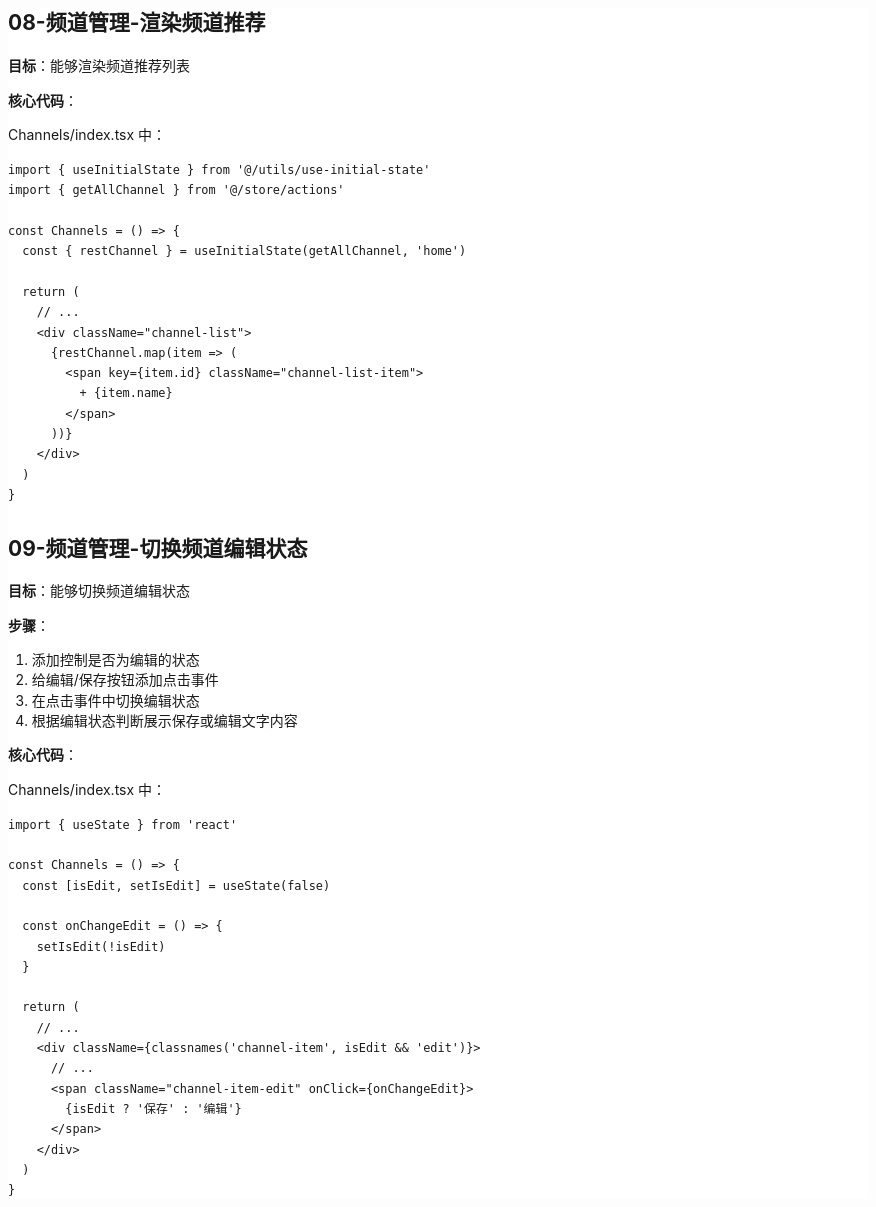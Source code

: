 ## 08-频道管理-渲染频道推荐

**目标**：能够渲染频道推荐列表

**核心代码**：

Channels/index.tsx 中：

```tsx
import { useInitialState } from '@/utils/use-initial-state'
import { getAllChannel } from '@/store/actions'

const Channels = () => {
  const { restChannel } = useInitialState(getAllChannel, 'home')

  return (
    // ...
    <div className="channel-list">
      {restChannel.map(item => (
        <span key={item.id} className="channel-list-item">
          + {item.name}
        </span>
      ))}
    </div>
  )
}
```

## 09-频道管理-切换频道编辑状态

**目标**：能够切换频道编辑状态

**步骤**：

1. 添加控制是否为编辑的状态
2. 给编辑/保存按钮添加点击事件
3. 在点击事件中切换编辑状态
4. 根据编辑状态判断展示保存或编辑文字内容

**核心代码**：

Channels/index.tsx 中：

```tsx
import { useState } from 'react'

const Channels = () => {
  const [isEdit, setIsEdit] = useState(false)

  const onChangeEdit = () => {
    setIsEdit(!isEdit)
  }

  return (
    // ...
    <div className={classnames('channel-item', isEdit && 'edit')}>
      // ...
      <span className="channel-item-edit" onClick={onChangeEdit}>
        {isEdit ? '保存' : '编辑'}
      </span>
    </div>
  )
}
```


  [channelId]: articles
  [key in number]: Articles